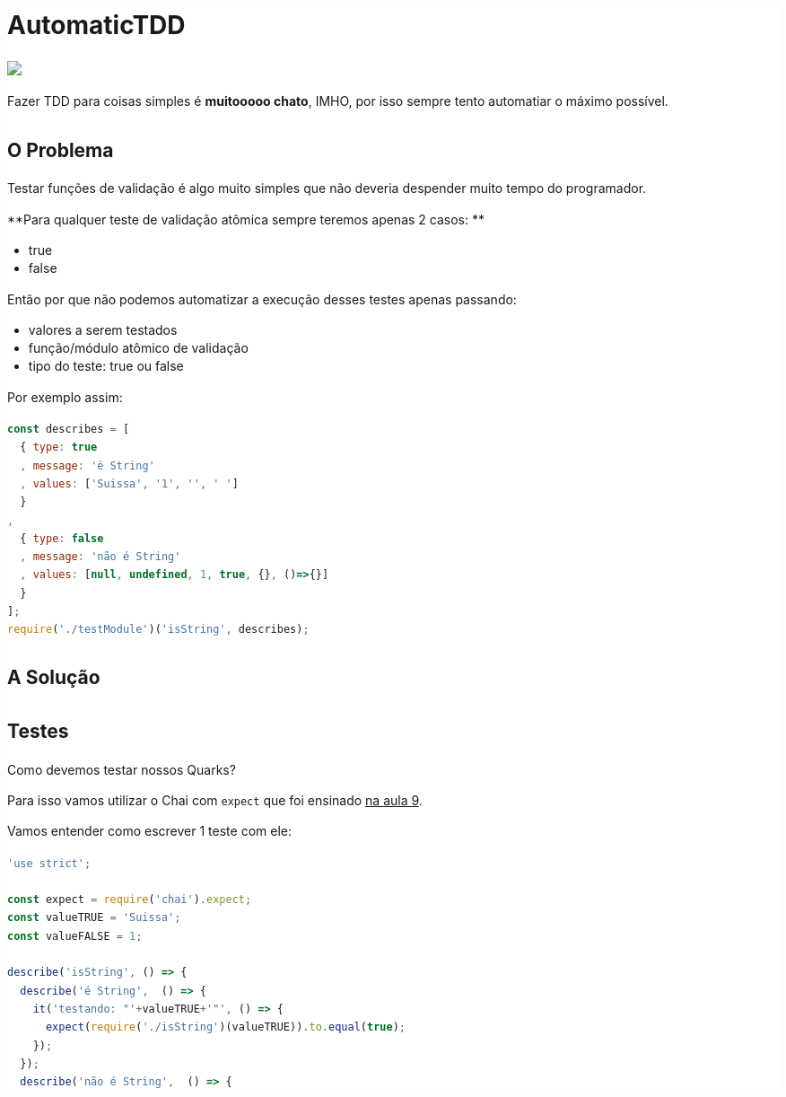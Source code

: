 # AutomaticTDD

![](https://imgflip.com/s/meme/Jackie-Chan-WTF.jpg)

Fazer TDD para coisas simples é **muitooooo chato**, IMHO, por isso sempre tento automatiar o máximo possível.

## O Problema

Testar funções de validação é algo muito simples que não deveria despender muito tempo do programador.

**Para qualquer teste de validação atômica sempre teremos apenas 2 casos: **

- true
- false

Então por que não podemos automatizar a execução desses testes apenas passando:

- valores a serem testados
- função/módulo atômico de validação
- tipo do teste: true ou false

Por exemplo assim:

```js
const describes = [
  { type: true
  , message: 'é String'
  , values: ['Suissa', '1', '', ' ']
  }
, 
  { type: false
  , message: 'não é String'
  , values: [null, undefined, 1, true, {}, ()=>{}]
  }
];
require('./testModule')('isString', describes);
```


## A Solução

## Testes

Como devemos testar nossos Quarks?

Para isso vamos utilizar o Chai com `expect` que foi ensinado [na aula 9](https://www.youtube.com/watch?v=OCB7jMZBIas).

Vamos entender como escrever 1 teste com ele:

```js
'use strict';

const expect = require('chai').expect;
const valueTRUE = 'Suissa';
const valueFALSE = 1;

describe('isString', () => {
  describe('é String',  () => {
    it('testando: "'+valueTRUE+'"', () => {
      expect(require('./isString')(valueTRUE)).to.equal(true);
    });
  });
  describe('não é String',  () => {
```